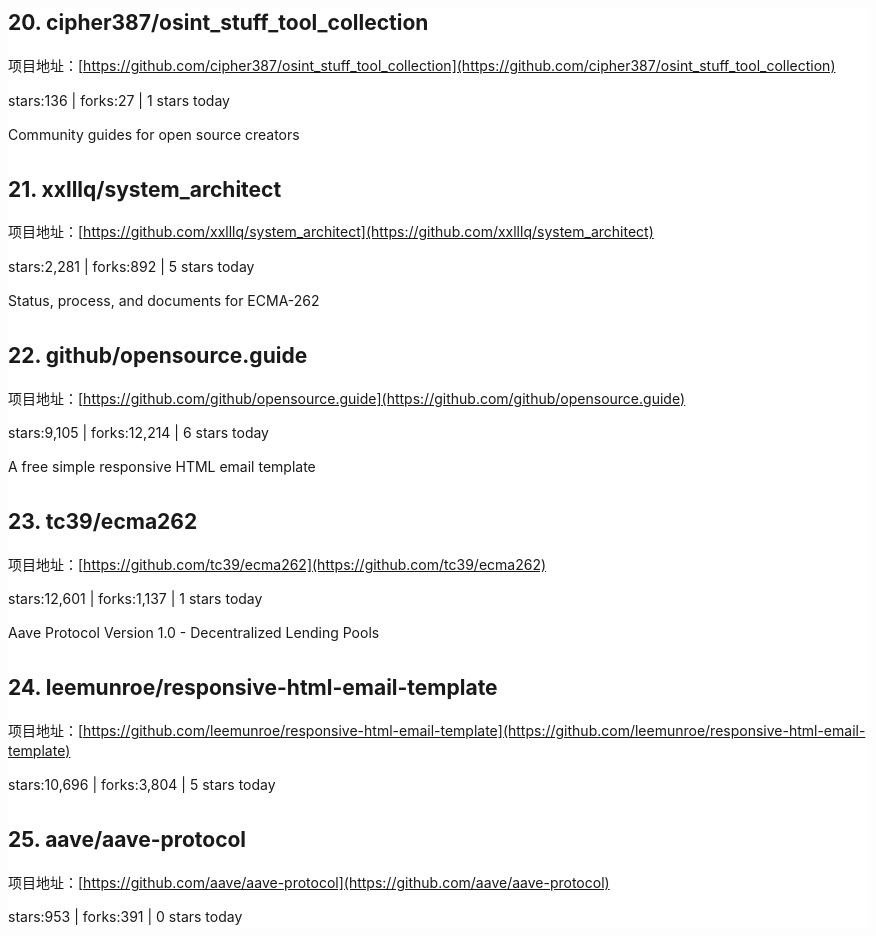 ## 20. cipher387/osint_stuff_tool_collection 

项目地址：[https://github.com/cipher387/osint_stuff_tool_collection](https://github.com/cipher387/osint_stuff_tool_collection)

stars:136 | forks:27 | 1 stars today 

 Community guides for open source creators

## 21. xxlllq/system_architect 

项目地址：[https://github.com/xxlllq/system_architect](https://github.com/xxlllq/system_architect)

stars:2,281 | forks:892 | 5 stars today 

Status, process, and documents for ECMA-262

## 22. github/opensource.guide 

项目地址：[https://github.com/github/opensource.guide](https://github.com/github/opensource.guide)

stars:9,105 | forks:12,214 | 6 stars today 

A free simple responsive HTML email template

## 23. tc39/ecma262 

项目地址：[https://github.com/tc39/ecma262](https://github.com/tc39/ecma262)

stars:12,601 | forks:1,137 | 1 stars today 

Aave Protocol Version 1.0 - Decentralized Lending Pools

## 24. leemunroe/responsive-html-email-template 

项目地址：[https://github.com/leemunroe/responsive-html-email-template](https://github.com/leemunroe/responsive-html-email-template)

stars:10,696 | forks:3,804 | 5 stars today 



## 25. aave/aave-protocol 

项目地址：[https://github.com/aave/aave-protocol](https://github.com/aave/aave-protocol)

stars:953 | forks:391 | 0 stars today 



